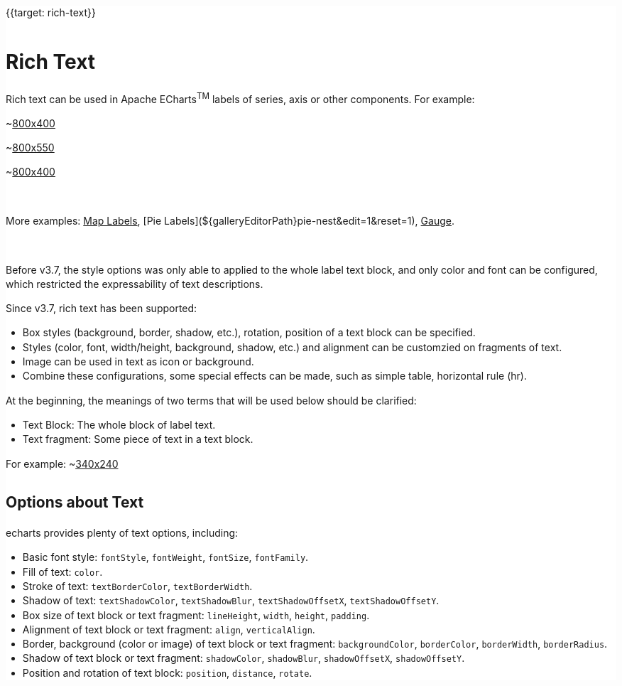 
{{target: rich-text}}

# Rich Text

Rich text can be used in Apache ECharts<sup>TM</sup> labels of series, axis or other components. For example:

~[800x400](${galleryViewPath}pie-rich-text&edit=1&reset=1)

~[800x550](${galleryViewPath}treemap-obama&edit=1&reset=1)

~[800x400](${galleryViewPath}bar-rich-text&edit=1&reset=1)

<br>

More examples:
[Map Labels](${galleryEditorPath}map-labels&edit=1&reset=1),
[Pie Labels](${galleryEditorPath}pie-nest&edit=1&reset=1),
[Gauge](${galleryEditorPath}gauge-car&edit=1&reset=1).


<br>

Before v3.7, the style options was only able to applied to the whole label text block, and only color and font can be configured, which restricted the expressability of text descriptions.

Since v3.7, rich text has been supported:

+ Box styles (background, border, shadow, etc.), rotation, position of a text block can be specified.
+ Styles (color, font, width/height, background, shadow, etc.) and alignment can be customzied on fragments of text.
+ Image can be used in text as icon or background.
+ Combine these configurations, some special effects can be made, such as simple table, horizontal rule (hr).


At the beginning, the meanings of two terms that will be used below should be clarified:
+ Text Block: The whole block of label text.
+ Text fragment: Some piece of text in a text block.

For example:
~[340x240](${galleryViewPath}doc-example/text-block-fragment&edit=1&reset=1)


## Options about Text

echarts provides plenty of text options, including:

+ Basic font style: `fontStyle`, `fontWeight`, `fontSize`, `fontFamily`.
+ Fill of text: `color`.
+ Stroke of text: `textBorderColor`, `textBorderWidth`.
+ Shadow of text: `textShadowColor`, `textShadowBlur`, `textShadowOffsetX`, `textShadowOffsetY`.
+ Box size of text block or text fragment: `lineHeight`, `width`, `height`, `padding`.
+ Alignment of text block or text fragment: `align`, `verticalAlign`.
+ Border, background (color or image) of text block or text fragment: `backgroundColor`, `borderColor`, `borderWidth`, `borderRadius`.
+ Shadow of text block or text fragment: `shadowColor`, `shadowBlur`, `shadowOffsetX`, `shadowOffsetY`.
+ Position and rotation of text block: `position`, `distance`, `rotate`.
